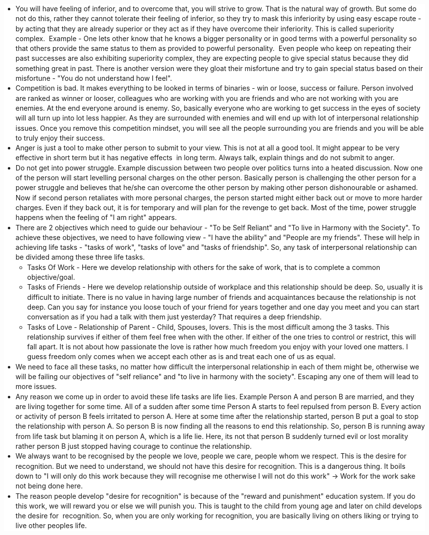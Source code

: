 - You will have feeling of inferior, and to overcome that, you will strive to grow. That is the natural way of growth. But some do not do this, rather they cannot tolerate their feeling of inferior, so they try to mask this inferiority by using easy escape route - by acting that they are already superior or they act as if they have overcome their inferiority. This is called superiority complex.  Example - One lets other know that he knows a bigger personality or in good terms with a powerful personality so that others provide the same status to them as provided to powerful personality.  Even people who keep on repeating their past successes are also exhibiting superiority complex, they are expecting people to give special status because they did something great in past. There is another version were they gloat their misfortune and try to gain special status based on their misfortune - "You do not understand how I feel".
- Competition is bad. It makes everything to be looked in terms of binaries - win or loose, success or failure. Person involved are ranked as winner or looser, colleagues who are working with you are friends and who are not working with you are enemies. At the end everyone around is enemy. So, basically everyone who are working to get success in the eyes of society will all turn up into lot less happier. As they are surrounded with enemies and will end up with lot of interpersonal relationship issues. Once you remove this competition mindset, you will see all the people surrounding you are friends and you will be able to truly enjoy their success.
- Anger is just a tool to make other person to submit to your view. This is not at all a good tool. It might appear to be very effective in short term but it has negative effects  in long term. Always talk, explain things and do not submit to anger.
- Do not get into power struggle. Example discussion between two people over politics turns into a heated discussion. Now one of the person will start levelling personal charges on the other person. Basically person is challenging the other person for a power struggle and believes that he/she can overcome the other person by making other person dishonourable or ashamed. Now if second person retaliates with more personal charges, the person started might either back out or move to more harder charges. Even if they back out, it is for temporary and will plan for the revenge to get back. Most of the time, power struggle happens when the feeling of "I am right" appears. 
- There are 2 objectives which need to guide our behaviour - "To be Self Reliant" and "To live in Harmony with the Society". To achieve these objectives, we need to have following view - "I have the ability" and "People are my friends". These will help in achieving life tasks - "tasks of work", "tasks of love" and "tasks of friendship". So, any task of interpersonal relationship can be divided among these three life tasks.
	- Tasks Of Work - Here we develop relationship with others for the sake of work, that is to complete a common objective/goal.
	- Tasks of Friends - Here we develop relationship outside of workplace and this relationship should be deep. So, usually it is difficult to initiate. There is no value in having large number of friends and acquaintances because the relationship is not deep. Can you say for instance you loose touch of your friend for years together and one day you meet and you can start conversation as if you had a talk with them just yesterday? That requires a deep friendship.
	- Tasks of Love - Relationship of Parent - Child, Spouses, lovers. This is the most difficult among the 3 tasks. This relationship survives if either of them feel free when with the other. If either of the one tries to control or restrict, this will fall apart. It is not about how passionate the love is rather how much freedom you enjoy with your loved one matters. I guess freedom only comes when we accept each other as is and treat each one of us as equal.
- We need to face all these tasks, no matter how difficult the interpersonal relationship in each of them might be, otherwise we will be failing our objectives of "self reliance" and "to live in harmony with the society". Escaping any one of them will lead to more issues.
- Any reason we come up in order to avoid these life tasks are life lies. Example Person A and person B are married, and they are living together for some time. All of a sudden after some time Person A starts to feel repulsed from person B. Every action or activity of person B feels irritated to person A. Here at some time after the relationship started, person B put a goal to stop the relationship with person A. So person B is now finding all the reasons to end this relationship. So, person B is running away from life task but blaming it on person A, which is a life lie. Here, its not that person B suddenly turned evil or lost morality rather person B just stopped having courage to continue the relationship.
- We always want to be recognised by the people we love, people we care, people whom we respect. This is the desire for recognition. But we need to understand, we should not have this desire for recognition. This is a dangerous thing. It boils down to "I will only do this work because they will recognise me otherwise I will not do this work" -> Work for the work sake not being done here.
- The reason people develop "desire for recognition" is because of the "reward and punishment" education system. If you do this work, we will reward you or else we will punish you. This is taught to the child from young age and later on child develops the desire for  recognition. So, when you are only working for recognition, you are basically living on others liking or trying to live other peoples life.